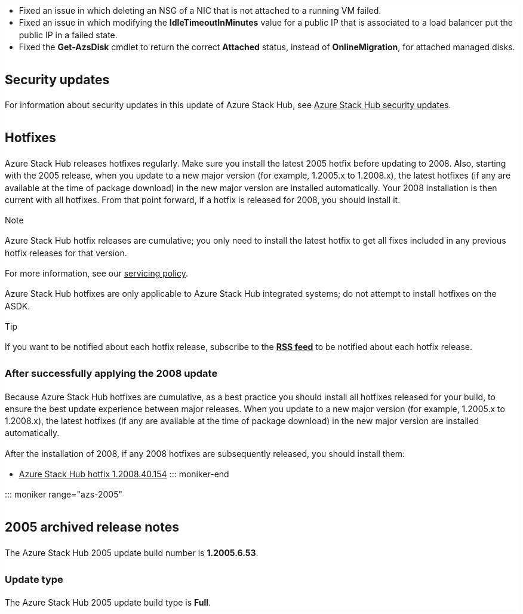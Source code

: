 - Fixed an issue in which deleting an NSG of a NIC that is not attached to a running VM failed.
- Fixed an issue in which modifying the **IdleTimeoutInMinutes** value for a public IP that is associated to a load balancer put the public IP in a failed state.
- Fixed the **Get-AzsDisk** cmdlet to return the correct **Attached** status, instead of **OnlineMigration**, for attached managed disks.

## Security updates

For information about security updates in this update of Azure Stack Hub, see [Azure Stack Hub security updates](../release-notes-security-updates.md).

## Hotfixes

Azure Stack Hub releases hotfixes regularly. Make sure you install the latest 2005 hotfix before updating to 2008. Also, starting with the 2005 release, when you update to a new major version (for example, 1.2005.x to 1.2008.x), the latest hotfixes (if any are available at the time of package download) in the new major version are installed automatically. Your 2008 installation is then current with all hotfixes. From that point forward, if a hotfix is released for 2008, you should install it.

> [!NOTE]
> Azure Stack Hub hotfix releases are cumulative; you only need to install the latest hotfix to get all fixes included in any previous hotfix releases for that version.

For more information, see our [servicing policy](../azure-stack-servicing-policy.md).

Azure Stack Hub hotfixes are only applicable to Azure Stack Hub integrated systems; do not attempt to install hotfixes on the ASDK.

> [!TIP]
> If you want to be notified about each hotfix release, subscribe to the [**RSS feed**](https://azurestackhubdocs.azurewebsites.net/xml/hotfixes.rss) to be notified about each hotfix release.

### After successfully applying the 2008 update

Because Azure Stack Hub hotfixes are cumulative, as a best practice you should install all hotfixes released for your build, to ensure the best update experience between major releases. When you update to a new major version (for example, 1.2005.x to 1.2008.x), the latest hotfixes (if any are available at the time of package download) in the new major version are installed automatically.

After the installation of 2008, if any 2008 hotfixes are subsequently released, you should install them:

- [Azure Stack Hub hotfix 1.2008.40.154](../hotfix-1-2008-40-154.md)
::: moniker-end

::: moniker range="azs-2005"
## 2005 archived release notes

The Azure Stack Hub 2005 update build number is **1.2005.6.53**.

### Update type

The Azure Stack Hub 2005 update build type is **Full**.
